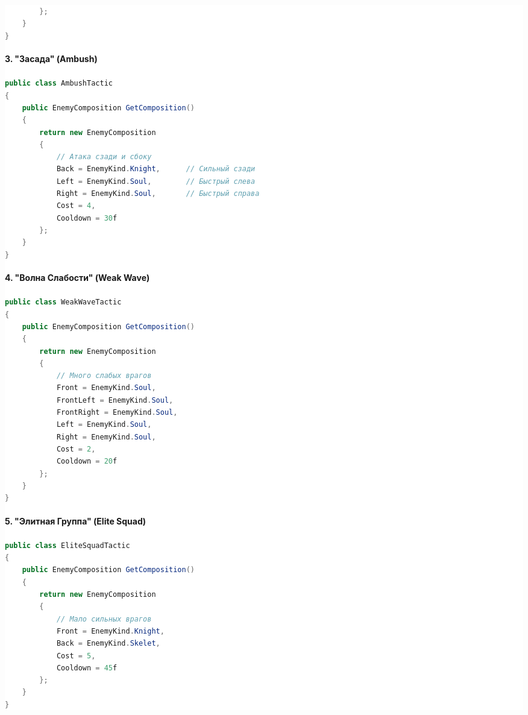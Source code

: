 ```csharp
        };
    }
}
```

#### **3. "Засада" (Ambush)**
```csharp
public class AmbushTactic
{
    public EnemyComposition GetComposition()
    {
        return new EnemyComposition
        {
            // Атака сзади и сбоку
            Back = EnemyKind.Knight,      // Сильный сзади
            Left = EnemyKind.Soul,        // Быстрый слева
            Right = EnemyKind.Soul,       // Быстрый справа
            Cost = 4,
            Cooldown = 30f
        };
    }
}
```

#### **4. "Волна Слабости" (Weak Wave)**
```csharp
public class WeakWaveTactic
{
    public EnemyComposition GetComposition()
    {
        return new EnemyComposition
        {
            // Много слабых врагов
            Front = EnemyKind.Soul,
            FrontLeft = EnemyKind.Soul,
            FrontRight = EnemyKind.Soul,
            Left = EnemyKind.Soul,
            Right = EnemyKind.Soul,
            Cost = 2,
            Cooldown = 20f
        };
    }
}
```

#### **5. "Элитная Группа" (Elite Squad)**
```csharp
public class EliteSquadTactic
{
    public EnemyComposition GetComposition()
    {
        return new EnemyComposition
        {
            // Мало сильных врагов
            Front = EnemyKind.Knight,
            Back = EnemyKind.Skelet,
            Cost = 5,
            Cooldown = 45f
        };
    }
}
```

